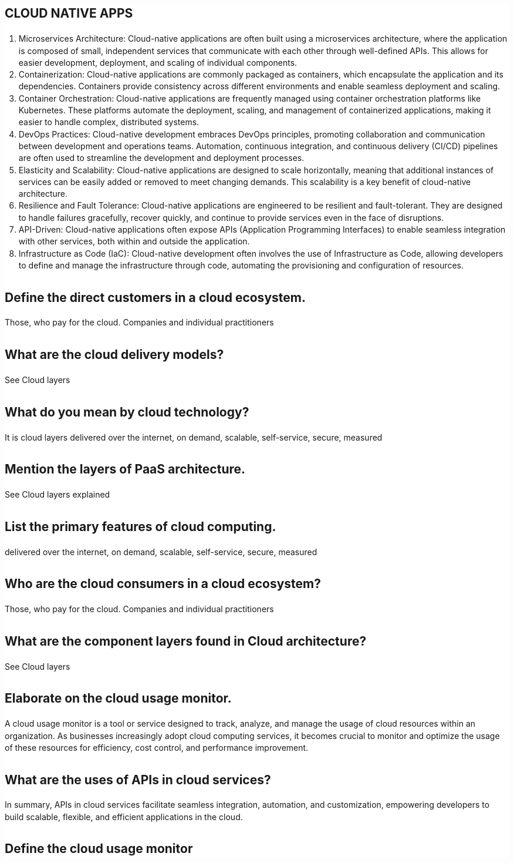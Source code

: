 ## CLOUD NATIVE APPS

1. Microservices Architecture: Cloud-native applications are often built using a microservices architecture, where the application is composed of small, independent services that communicate with each other through well-defined APIs. This allows for easier development, deployment, and scaling of individual components.
2. Containerization: Cloud-native applications are commonly packaged as containers, which encapsulate the application and its dependencies. Containers provide consistency across different environments and enable seamless deployment and scaling.
3. Container Orchestration: Cloud-native applications are frequently managed using container orchestration platforms like Kubernetes. These platforms automate the deployment, scaling, and management of containerized applications, making it easier to handle complex, distributed systems.
4. DevOps Practices: Cloud-native development embraces DevOps principles, promoting collaboration and communication between development and operations teams. Automation, continuous integration, and continuous delivery (CI/CD) pipelines are often used to streamline the development and deployment processes.
5. Elasticity and Scalability: Cloud-native applications are designed to scale horizontally, meaning that additional instances of services can be easily added or removed to meet changing demands. This scalability is a key benefit of cloud-native architecture.
6. Resilience and Fault Tolerance: Cloud-native applications are engineered to be resilient and fault-tolerant. They are designed to handle failures gracefully, recover quickly, and continue to provide services even in the face of disruptions.
7. API-Driven: Cloud-native applications often expose APIs (Application Programming Interfaces) to enable seamless integration with other services, both within and outside the application.
8. Infrastructure as Code (IaC): Cloud-native development often involves the use of Infrastructure as Code, allowing developers to define and manage the infrastructure through code, automating the provisioning and configuration of resources.


## Define the direct customers in a cloud ecosystem.
Those, who pay for the cloud. Companies and individual practitioners
## What are the cloud delivery models?
See Cloud layers 
## What do you mean by cloud technology?
It is cloud layers delivered over the internet, on demand, scalable, self-service, secure, measured
## Mention the layers of PaaS architecture.
See Cloud layers explained 
## List the primary features of cloud computing.
delivered over the internet, on demand, scalable, self-service, secure, measured
## Who are the cloud consumers in a cloud ecosystem?
Those, who pay for the cloud. Companies and individual practitioners
## What are the component layers found in Cloud architecture?
See Cloud layers
## Elaborate on the cloud usage monitor.
A cloud usage monitor is a tool or service designed to track, analyze, and manage the usage of cloud resources within an organization. As businesses increasingly adopt cloud computing services, it becomes crucial to monitor and optimize the usage of these resources for efficiency, cost control, and performance improvement.
## What are the uses of APIs in cloud services?
In summary, APIs in cloud services facilitate seamless integration, automation, and customization, empowering developers to build scalable, flexible, and efficient applications in the cloud.
## Define the cloud usage monitor 